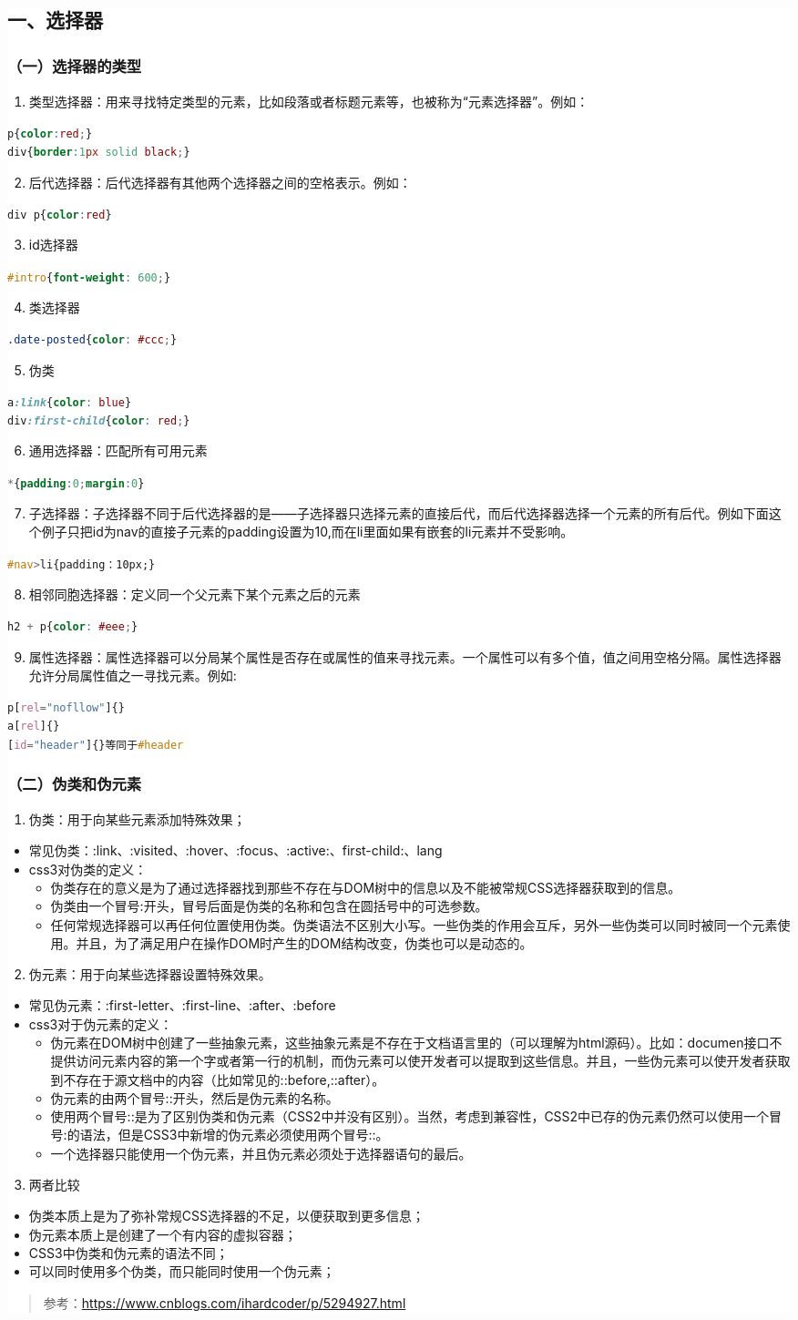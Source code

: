 ## 一、选择器
### （一）选择器的类型
1. 类型选择器：用来寻找特定类型的元素，比如段落或者标题元素等，也被称为“元素选择器”。例如：
```css
p{color:red;}
div{border:1px solid black;}
```
2. 后代选择器：后代选择器有其他两个选择器之间的空格表示。例如：
```css
div p{color:red}
```
3. id选择器
```css
#intro{font-weight: 600;}
```
4. 类选择器
```css
.date-posted{color: #ccc;}
```
5. 伪类
```css
a:link{color: blue}
div:first-child{color: red;}
```
6. 通用选择器：匹配所有可用元素
```css
*{padding:0;margin:0}
```
7. 子选择器：子选择器不同于后代选择器的是——子选择器只选择元素的直接后代，而后代选择器选择一个元素的所有后代。例如下面这个例子只把id为nav的直接子元素的padding设置为10,而在li里面如果有嵌套的li元素并不受影响。
```css
#nav>li{padding：10px;}
```
8. 相邻同胞选择器：定义同一个父元素下某个元素之后的元素
```css
h2 + p{color: #eee;}
```
9. 属性选择器：属性选择器可以分局某个属性是否存在或属性的值来寻找元素。一个属性可以有多个值，值之间用空格分隔。属性选择器允许分局属性值之一寻找元素。例如:
```css
p[rel="nofllow"]{}
a[rel]{}
[id="header"]{}等同于#header
```
### （二）伪类和伪元素
1. 伪类：用于向某些元素添加特殊效果；
+ 常见伪类：:link、:visited、:hover、:focus、:active:、first-child:、lang
+ css3对伪类的定义：
    + 伪类存在的意义是为了通过选择器找到那些不存在与DOM树中的信息以及不能被常规CSS选择器获取到的信息。
    + 伪类由一个冒号:开头，冒号后面是伪类的名称和包含在圆括号中的可选参数。
    + 任何常规选择器可以再任何位置使用伪类。伪类语法不区别大小写。一些伪类的作用会互斥，另外一些伪类可以同时被同一个元素使用。并且，为了满足用户在操作DOM时产生的DOM结构改变，伪类也可以是动态的。
2. 伪元素：用于向某些选择器设置特殊效果。
+ 常见伪元素：:first-letter、:first-line、:after、:before
+ css3对于伪元素的定义：
    + 伪元素在DOM树中创建了一些抽象元素，这些抽象元素是不存在于文档语言里的（可以理解为html源码）。比如：documen接口不提供访问元素内容的第一个字或者第一行的机制，而伪元素可以使开发者可以提取到这些信息。并且，一些伪元素可以使开发者获取到不存在于源文档中的内容（比如常见的::before,::after）。
    + 伪元素的由两个冒号::开头，然后是伪元素的名称。  
    + 使用两个冒号::是为了区别伪类和伪元素（CSS2中并没有区别）。当然，考虑到兼容性，CSS2中已存的伪元素仍然可以使用一个冒号:的语法，但是CSS3中新增的伪元素必须使用两个冒号::。
    + 一个选择器只能使用一个伪元素，并且伪元素必须处于选择器语句的最后。
3. 两者比较
+ 伪类本质上是为了弥补常规CSS选择器的不足，以便获取到更多信息；
+ 伪元素本质上是创建了一个有内容的虚拟容器；
+ CSS3中伪类和伪元素的语法不同；
+ 可以同时使用多个伪类，而只能同时使用一个伪元素；
> 参考：https://www.cnblogs.com/ihardcoder/p/5294927.html